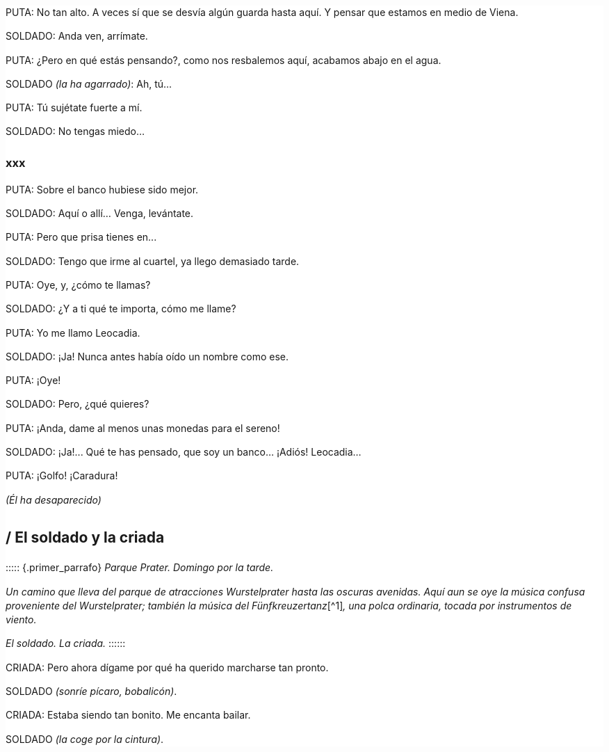 PUTA: No tan alto. A veces sí que se desvía algún guarda hasta aquí. Y pensar que estamos en medio de Viena.

SOLDADO: Anda ven, arrímate.

PUTA: ¿Pero en qué estás pensando?, como nos resbalemos aquí, acabamos abajo en el agua.

SOLDADO *(la ha agarrado)*: Ah, tú...

PUTA: Tú sujétate fuerte a mí.

SOLDADO: No tengas miedo…

### xxx

PUTA: Sobre el banco hubiese sido mejor.

SOLDADO: Aquí o allí… Venga, levántate.

PUTA: Pero que prisa tienes en...

SOLDADO: Tengo que irme al cuartel, ya llego demasiado tarde.

PUTA: Oye, y, ¿cómo te llamas?

SOLDADO: ¿Y a ti qué te importa, cómo me llame?

PUTA: Yo me llamo Leocadia.

SOLDADO: ¡Ja! Nunca antes había oído un nombre como ese.

PUTA: ¡Oye!

SOLDADO: Pero, ¿qué quieres?

PUTA: ¡Anda, dame al menos unas monedas para el sereno!

SOLDADO: ¡Ja!... Qué te has pensado, que soy un banco… ¡Adiós! Leocadia…

PUTA: ¡Golfo! ¡Caradura!

*(Él ha desaparecido)*

/ El soldado y la criada
------------------------

::::: {.primer_parrafo}
*Parque Prater. Domingo por la tarde.*
  
*Un camino que lleva del parque de atracciones Wurstelprater hasta las oscuras avenidas. Aquí aun se oye la música confusa proveniente del Wurstelprater; también la música del Fünfkreuzertanz*[^1]*, una polca ordinaria, tocada por instrumentos de viento.*

*El soldado. La criada.*
::::::  

CRIADA: Pero ahora dígame por qué ha querido marcharse tan pronto.

SOLDADO *(sonríe pícaro, bobalicón)*.

CRIADA: Estaba siendo tan bonito. Me encanta bailar.

SOLDADO *(la coge por la cintura)*.
